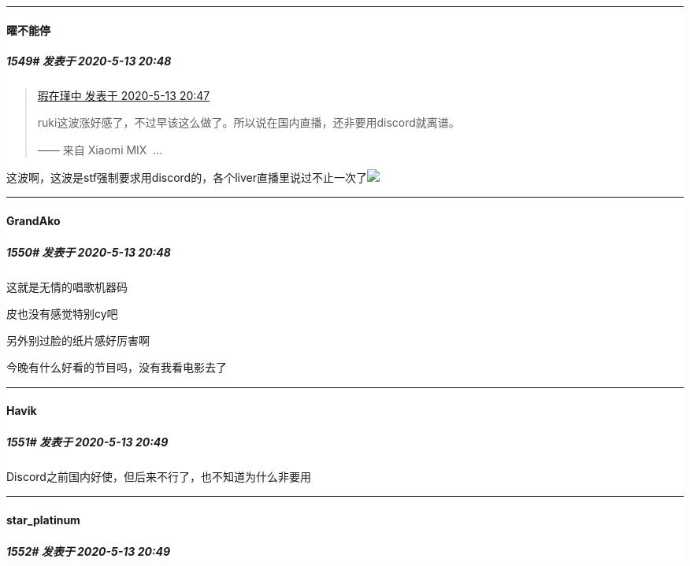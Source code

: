 
-----

####  曜不能停  
##### 1549#       发表于 2020-5-13 20:48



<blockquote><a href="httphttps://bbs.saraba1st.com/2b/forum.php?mod=redirect&amp;goto=findpost&amp;pid=47407888&amp;ptid=1934528" target="_blank">瑕在瑾中 发表于 2020-5-13 20:47</a>

ruki这波涨好感了，不过早该这么做了。所以说在国内直播，还非要用discord就离谱。


—— 来自 Xiaomi MIX  ...</blockquote>
这波啊，这波是stf强制要求用discord的，各个liver直播里说过不止一次了<img src="https://static.saraba1st.com/image/smiley/face2017/067.png" referrerpolicy="no-referrer">







-----

####  GrandAko  
##### 1550#       发表于 2020-5-13 20:48




这就是无情的唱歌机器码


皮也没有感觉特别cy吧


另外别过脸的纸片感好厉害啊

今晚有什么好看的节目吗，没有我看电影去了







-----

####  Havik  
##### 1551#       发表于 2020-5-13 20:49




Discord之前国内好使，但后来不行了，也不知道为什么非要用







-----

####  star_platinum  
##### 1552#       发表于 2020-5-13 20:49

